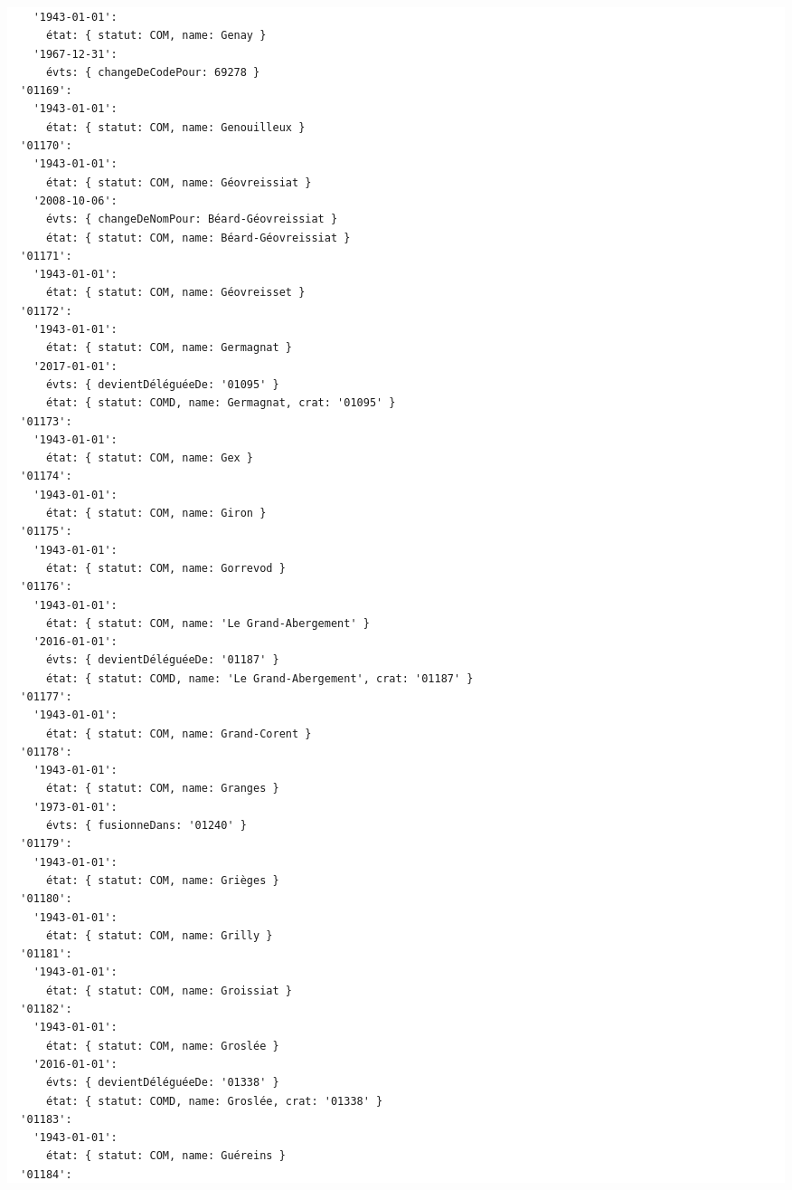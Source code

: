         '1943-01-01':
          état: { statut: COM, name: Genay }
        '1967-12-31':
          évts: { changeDeCodePour: 69278 }
      '01169':
        '1943-01-01':
          état: { statut: COM, name: Genouilleux }
      '01170':
        '1943-01-01':
          état: { statut: COM, name: Géovreissiat }
        '2008-10-06':
          évts: { changeDeNomPour: Béard-Géovreissiat }
          état: { statut: COM, name: Béard-Géovreissiat }
      '01171':
        '1943-01-01':
          état: { statut: COM, name: Géovreisset }
      '01172':
        '1943-01-01':
          état: { statut: COM, name: Germagnat }
        '2017-01-01':
          évts: { devientDéléguéeDe: '01095' }
          état: { statut: COMD, name: Germagnat, crat: '01095' }
      '01173':
        '1943-01-01':
          état: { statut: COM, name: Gex }
      '01174':
        '1943-01-01':
          état: { statut: COM, name: Giron }
      '01175':
        '1943-01-01':
          état: { statut: COM, name: Gorrevod }
      '01176':
        '1943-01-01':
          état: { statut: COM, name: 'Le Grand-Abergement' }
        '2016-01-01':
          évts: { devientDéléguéeDe: '01187' }
          état: { statut: COMD, name: 'Le Grand-Abergement', crat: '01187' }
      '01177':
        '1943-01-01':
          état: { statut: COM, name: Grand-Corent }
      '01178':
        '1943-01-01':
          état: { statut: COM, name: Granges }
        '1973-01-01':
          évts: { fusionneDans: '01240' }
      '01179':
        '1943-01-01':
          état: { statut: COM, name: Grièges }
      '01180':
        '1943-01-01':
          état: { statut: COM, name: Grilly }
      '01181':
        '1943-01-01':
          état: { statut: COM, name: Groissiat }
      '01182':
        '1943-01-01':
          état: { statut: COM, name: Groslée }
        '2016-01-01':
          évts: { devientDéléguéeDe: '01338' }
          état: { statut: COMD, name: Groslée, crat: '01338' }
      '01183':
        '1943-01-01':
          état: { statut: COM, name: Guéreins }
      '01184':